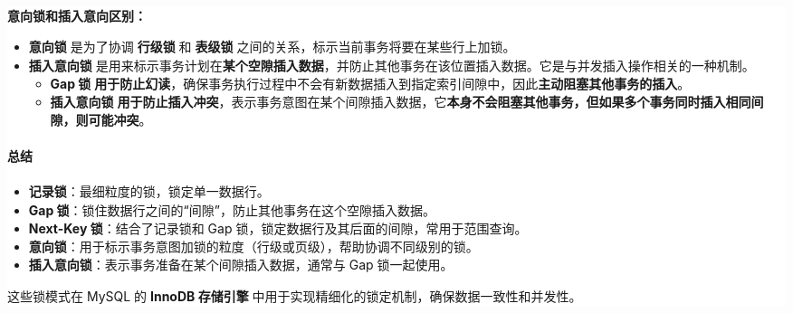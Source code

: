 **意向锁和插入意向区别：**
- **意向锁** 是为了协调 **行级锁** 和 **表级锁** 之间的关系，标示当前事务将要在某些行上加锁。
- **插入意向锁** 是用来标示事务计划在**某个空隙插入数据**，并防止其他事务在该位置插入数据。它是与并发插入操作相关的一种机制。
	- **Gap 锁** **用于防止幻读**，确保事务执行过程中不会有新数据插入到指定索引间隙中，因此**主动阻塞其他事务的插入**。
	- **插入意向锁** **用于防止插入冲突**，表示事务意图在某个间隙插入数据，它**本身不会阻塞其他事务，但如果多个事务同时插入相同间隙，则可能冲突**。

#### 总结
- **记录锁**：最细粒度的锁，锁定单一数据行。
- **Gap 锁**：锁住数据行之间的“间隙”，防止其他事务在这个空隙插入数据。
- **Next-Key 锁**：结合了记录锁和 Gap 锁，锁定数据行及其后面的间隙，常用于范围查询。
- **意向锁**：用于标示事务意图加锁的粒度（行级或页级），帮助协调不同级别的锁。
- **插入意向锁**：表示事务准备在某个间隙插入数据，通常与 Gap 锁一起使用。

这些锁模式在 MySQL 的 **InnoDB 存储引擎** 中用于实现精细化的锁定机制，确保数据一致性和并发性。

